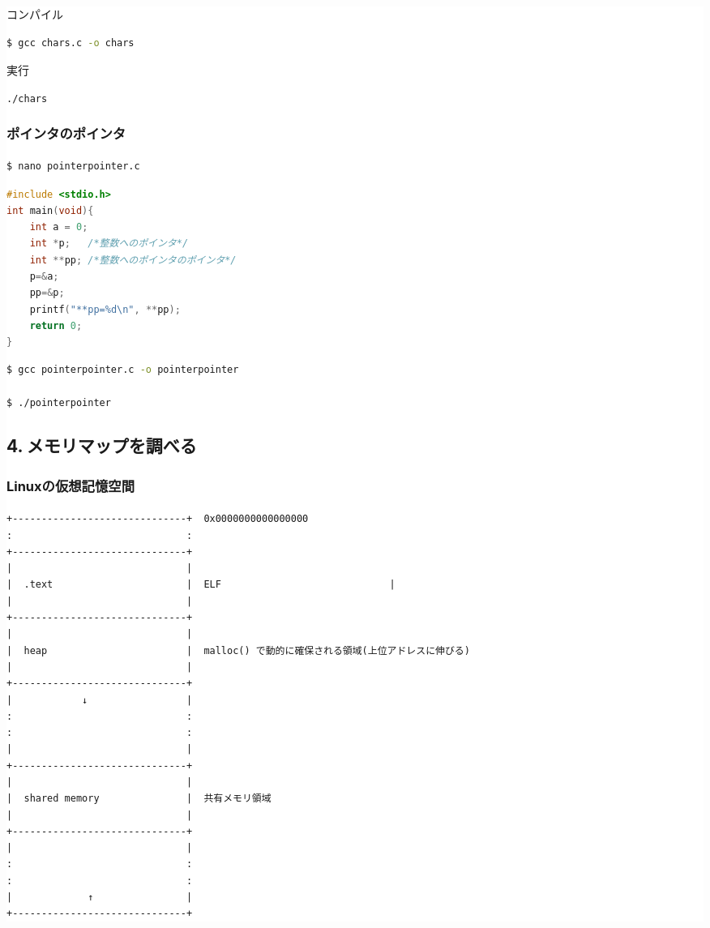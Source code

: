 コンパイル

```bash
$ gcc chars.c -o chars
```

実行

```bash
./chars
```

### ポインタのポインタ

```bash
$ nano pointerpointer.c
```


```c
#include <stdio.h>
int main(void){
    int a = 0;
    int *p;   /*整数へのポインタ*/
    int **pp; /*整数へのポインタのポインタ*/
    p=&a;
    pp=&p;
    printf("**pp=%d\n", **pp);
    return 0;
}
```

```bash
$ gcc pointerpointer.c -o pointerpointer

$ ./pointerpointer
```


## 4. メモリマップを調べる

### Linuxの仮想記憶空間

```
+------------------------------+  0x0000000000000000
:                              :
+------------------------------+
|                              |
|  .text                       |  ELF                             |
|                              |
+------------------------------+
|                              |
|  heap                        |  malloc() で動的に確保される領域(上位アドレスに伸びる)
|                              |
+------------------------------+
|            ↓                 |
:                              :
:                              :
|                              |
+------------------------------+
|                              |
|  shared memory               |  共有メモリ領域
|                              |
+------------------------------+
|                              |
:                              :
:                              :
|             ↑                |
+------------------------------+
```